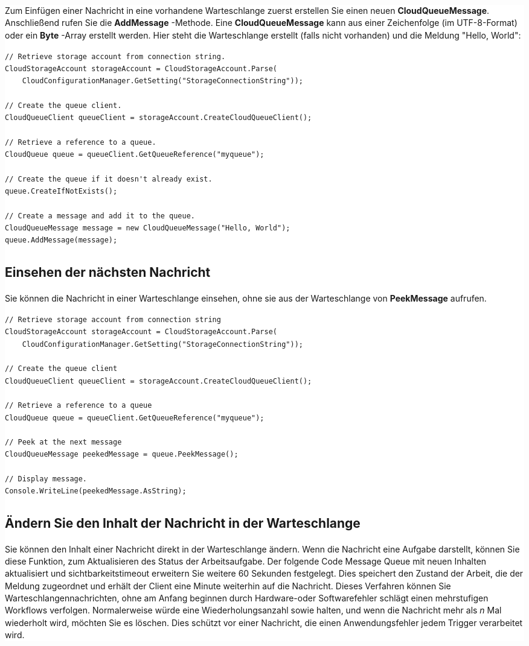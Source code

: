 Zum Einfügen einer Nachricht in eine vorhandene Warteschlange zuerst erstellen Sie einen neuen **CloudQueueMessage**. Anschließend rufen Sie die **AddMessage** -Methode. Eine **CloudQueueMessage** kann aus einer Zeichenfolge (im UTF-8-Format) oder ein **Byte** -Array erstellt werden. Hier steht die Warteschlange erstellt (falls nicht vorhanden) und die Meldung "Hello, World":

    // Retrieve storage account from connection string.
    CloudStorageAccount storageAccount = CloudStorageAccount.Parse(
        CloudConfigurationManager.GetSetting("StorageConnectionString"));

    // Create the queue client.
    CloudQueueClient queueClient = storageAccount.CreateCloudQueueClient();

    // Retrieve a reference to a queue.
    CloudQueue queue = queueClient.GetQueueReference("myqueue");

    // Create the queue if it doesn't already exist.
    queue.CreateIfNotExists();

    // Create a message and add it to the queue.
    CloudQueueMessage message = new CloudQueueMessage("Hello, World");
    queue.AddMessage(message);

## <a name="peek-at-the-next-message"></a>Einsehen der nächsten Nachricht

Sie können die Nachricht in einer Warteschlange einsehen, ohne sie aus der Warteschlange von **PeekMessage** aufrufen.

    // Retrieve storage account from connection string
    CloudStorageAccount storageAccount = CloudStorageAccount.Parse(
        CloudConfigurationManager.GetSetting("StorageConnectionString"));

    // Create the queue client
    CloudQueueClient queueClient = storageAccount.CreateCloudQueueClient();

    // Retrieve a reference to a queue
    CloudQueue queue = queueClient.GetQueueReference("myqueue");

    // Peek at the next message
    CloudQueueMessage peekedMessage = queue.PeekMessage();

    // Display message.
    Console.WriteLine(peekedMessage.AsString);

## <a name="change-the-contents-of-a-queued-message"></a>Ändern Sie den Inhalt der Nachricht in der Warteschlange

Sie können den Inhalt einer Nachricht direkt in der Warteschlange ändern. Wenn die Nachricht eine Aufgabe darstellt, können Sie diese Funktion, zum Aktualisieren des Status der Arbeitsaufgabe. Der folgende Code Message Queue mit neuen Inhalten aktualisiert und sichtbarkeitstimeout erweitern Sie weitere 60 Sekunden festgelegt. Dies speichert den Zustand der Arbeit, die der Meldung zugeordnet und erhält der Client eine Minute weiterhin auf die Nachricht. Dieses Verfahren können Sie Warteschlangennachrichten, ohne am Anfang beginnen durch Hardware-oder Softwarefehler schlägt einen mehrstufigen Workflows verfolgen. Normalerweise würde eine Wiederholungsanzahl sowie halten, und wenn die Nachricht mehr als *n* Mal wiederholt wird, möchten Sie es löschen. Dies schützt vor einer Nachricht, die einen Anwendungsfehler jedem Trigger verarbeitet wird.

